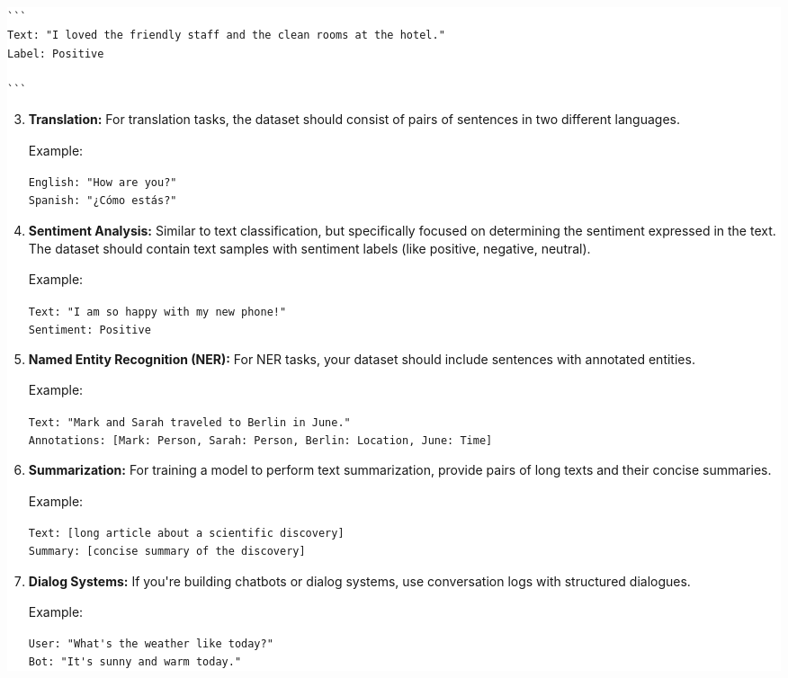     ```
    Text: "I loved the friendly staff and the clean rooms at the hotel."
    Label: Positive
    
    ```
    
3. **Translation:** For translation tasks, the dataset should consist of pairs of sentences in two different languages.
    
    Example:
    
    ```
    English: "How are you?"
    Spanish: "¿Cómo estás?"
    
    ```
    
4. **Sentiment Analysis:** Similar to text classification, but specifically focused on determining the sentiment expressed in the text. The dataset should contain text samples with sentiment labels (like positive, negative, neutral).
    
    Example:
    
    ```
    Text: "I am so happy with my new phone!"
    Sentiment: Positive
    
    ```
    
5. **Named Entity Recognition (NER):** For NER tasks, your dataset should include sentences with annotated entities.
    
    Example:
    
    ```
    Text: "Mark and Sarah traveled to Berlin in June."
    Annotations: [Mark: Person, Sarah: Person, Berlin: Location, June: Time]
    
    ```
    
6. **Summarization:** For training a model to perform text summarization, provide pairs of long texts and their concise summaries.
    
    Example:
    
    ```
    Text: [long article about a scientific discovery]
    Summary: [concise summary of the discovery]
    
    ```
    
7. **Dialog Systems:** If you're building chatbots or dialog systems, use conversation logs with structured dialogues.
    
    Example:
    
    ```
    User: "What's the weather like today?"
    Bot: "It's sunny and warm today."
    
    ```
    